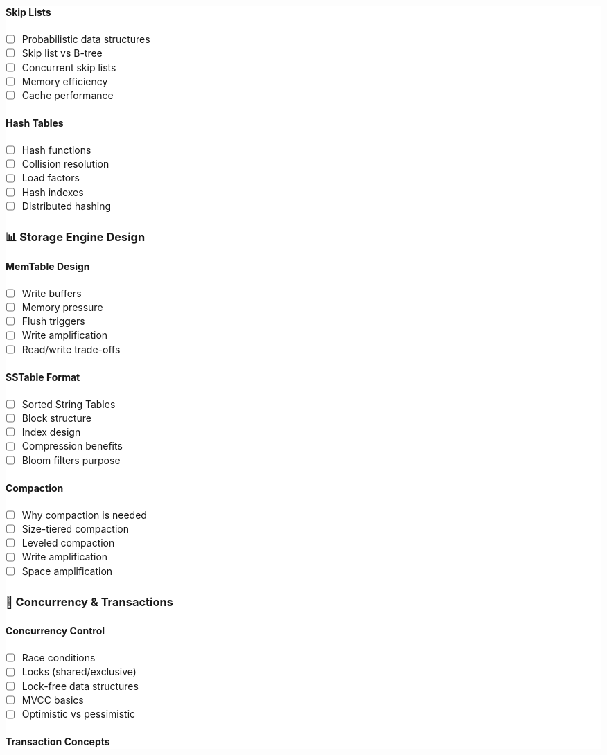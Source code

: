 #### Skip Lists

- [ ] Probabilistic data structures
- [ ] Skip list vs B-tree
- [ ] Concurrent skip lists
- [ ] Memory efficiency
- [ ] Cache performance

#### Hash Tables

- [ ] Hash functions
- [ ] Collision resolution
- [ ] Load factors
- [ ] Hash indexes
- [ ] Distributed hashing

### 📊 Storage Engine Design

#### MemTable Design

- [ ] Write buffers
- [ ] Memory pressure
- [ ] Flush triggers
- [ ] Write amplification
- [ ] Read/write trade-offs

#### SSTable Format

- [ ] Sorted String Tables
- [ ] Block structure
- [ ] Index design
- [ ] Compression benefits
- [ ] Bloom filters purpose

#### Compaction

- [ ] Why compaction is needed
- [ ] Size-tiered compaction
- [ ] Leveled compaction
- [ ] Write amplification
- [ ] Space amplification

### 🔄 Concurrency & Transactions

#### Concurrency Control

- [ ] Race conditions
- [ ] Locks (shared/exclusive)
- [ ] Lock-free data structures
- [ ] MVCC basics
- [ ] Optimistic vs pessimistic

#### Transaction Concepts
